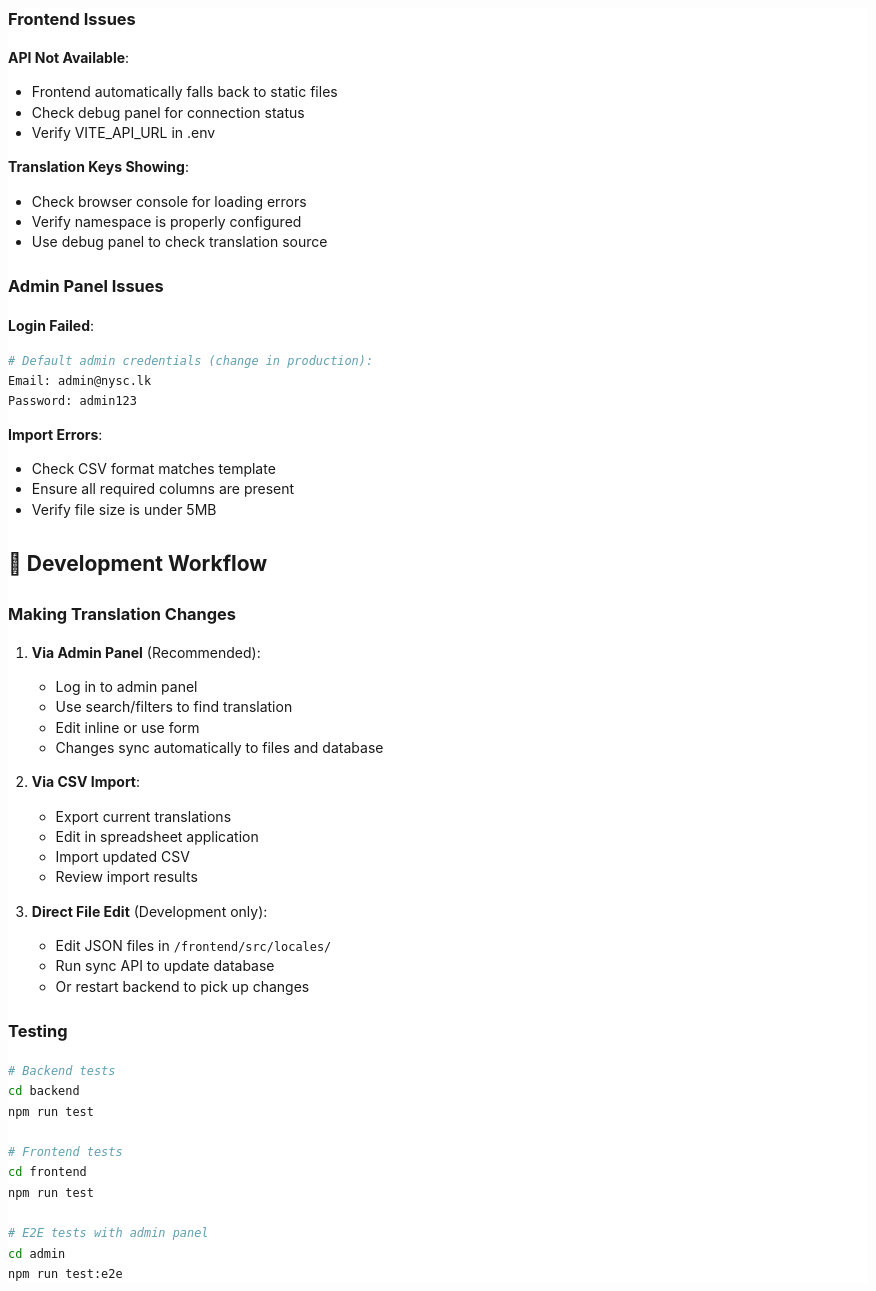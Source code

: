 ### Frontend Issues

**API Not Available**:
- Frontend automatically falls back to static files
- Check debug panel for connection status
- Verify VITE_API_URL in .env

**Translation Keys Showing**:
- Check browser console for loading errors
- Verify namespace is properly configured
- Use debug panel to check translation source

### Admin Panel Issues

**Login Failed**:
```bash
# Default admin credentials (change in production):
Email: admin@nysc.lk
Password: admin123
```

**Import Errors**:
- Check CSV format matches template
- Ensure all required columns are present
- Verify file size is under 5MB

## 🔄 Development Workflow

### Making Translation Changes

1. **Via Admin Panel** (Recommended):
   - Log in to admin panel
   - Use search/filters to find translation
   - Edit inline or use form
   - Changes sync automatically to files and database

2. **Via CSV Import**:
   - Export current translations
   - Edit in spreadsheet application
   - Import updated CSV
   - Review import results

3. **Direct File Edit** (Development only):
   - Edit JSON files in `/frontend/src/locales/`
   - Run sync API to update database
   - Or restart backend to pick up changes

### Testing

```bash
# Backend tests
cd backend
npm run test

# Frontend tests
cd frontend
npm run test

# E2E tests with admin panel
cd admin
npm run test:e2e
```
